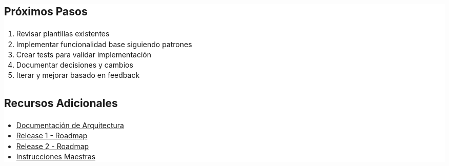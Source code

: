 ## Próximos Pasos
1. Revisar plantillas existentes
2. Implementar funcionalidad base siguiendo patrones
3. Crear tests para validar implementación
4. Documentar decisiones y cambios
5. Iterar y mejorar basado en feedback

## Recursos Adicionales
- [Documentación de Arquitectura](../ARQUITECTURA/README.md)
- [Release 1 - Roadmap](../RELEASE-1/README.md)
- [Release 2 - Roadmap](../RELEASE-2/README.md)
- [Instrucciones Maestras](../../instructions.txt)
